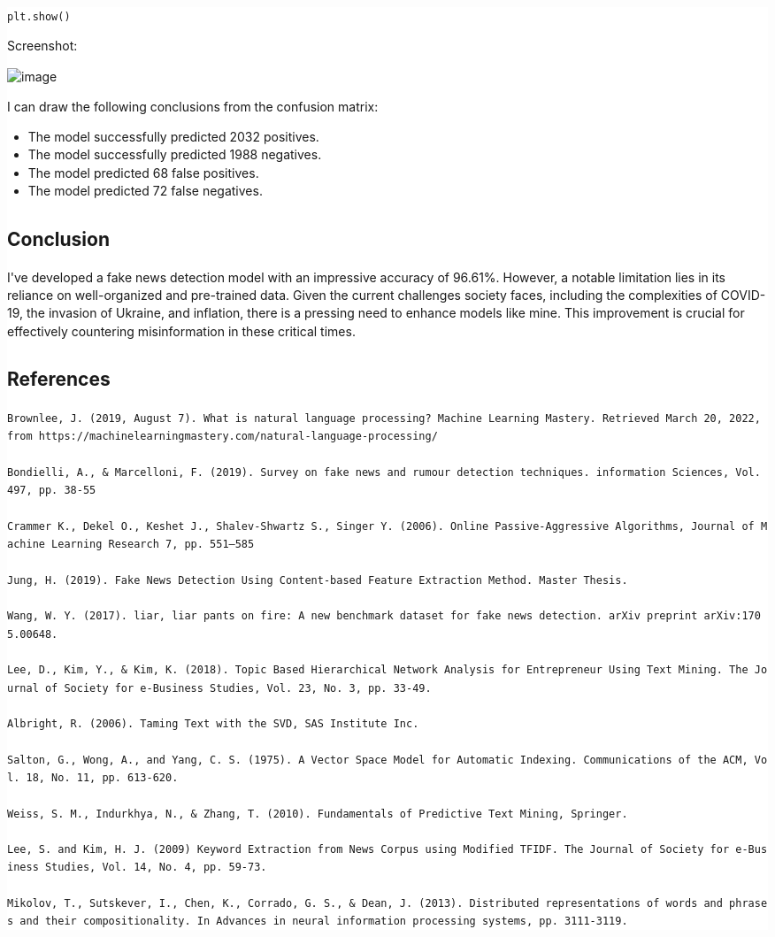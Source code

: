 ```python
plt.show()
```

Screenshot:

<img width="466" alt="image" src="https://github.com/sungbinlee/sungbinlee.github.io/assets/52542229/daf653af-6a75-45fa-90f8-51202971918e">

I can draw the following conclusions from the confusion matrix:
- The model successfully predicted 2032 positives.
- The model successfully predicted 1988 negatives.
- The model predicted 68 false positives.
- The model predicted 72 false negatives.

## Conclusion
I've developed a fake news detection model with an impressive accuracy of 96.61%. However, a notable limitation lies in its reliance on well-organized and pre-trained data. Given the current challenges society faces, including the complexities of COVID-19, the invasion of Ukraine, and inflation, there is a pressing need to enhance models like mine. This improvement is crucial for effectively countering misinformation in these critical times.

## References
```
Brownlee, J. (2019, August 7). What is natural language processing? Machine Learning Mastery. Retrieved March 20, 2022, from https://machinelearningmastery.com/natural-language-processing/  

Bondielli, A., & Marcelloni, F. (2019). Survey on fake news and rumour detection techniques. information Sciences, Vol. 497, pp. 38-55

Crammer K., Dekel O., Keshet J., Shalev-Shwartz S., Singer Y. (2006). Online Passive-Aggressive Algorithms, Journal of Machine Learning Research 7, pp. 551–585

Jung, H. (2019). Fake News Detection Using Content-based Feature Extraction Method. Master Thesis.

Wang, W. Y. (2017). liar, liar pants on fire: A new benchmark dataset for fake news detection. arXiv preprint arXiv:1705.00648.

Lee, D., Kim, Y., & Kim, K. (2018). Topic Based Hierarchical Network Analysis for Entrepreneur Using Text Mining. The Journal of Society for e-Business Studies, Vol. 23, No. 3, pp. 33-49.

Albright, R. (2006). Taming Text with the SVD, SAS Institute Inc.

Salton, G., Wong, A., and Yang, C. S. (1975). A Vector Space Model for Automatic Indexing. Communications of the ACM, Vol. 18, No. 11, pp. 613-620.

Weiss, S. M., Indurkhya, N., & Zhang, T. (2010). Fundamentals of Predictive Text Mining, Springer.

Lee, S. and Kim, H. J. (2009) Keyword Extraction from News Corpus using Modified TFIDF. The Journal of Society for e-Business Studies, Vol. 14, No. 4, pp. 59-73.

Mikolov, T., Sutskever, I., Chen, K., Corrado, G. S., & Dean, J. (2013). Distributed representations of words and phrases and their compositionality. In Advances in neural information processing systems, pp. 3111-3119.
```
